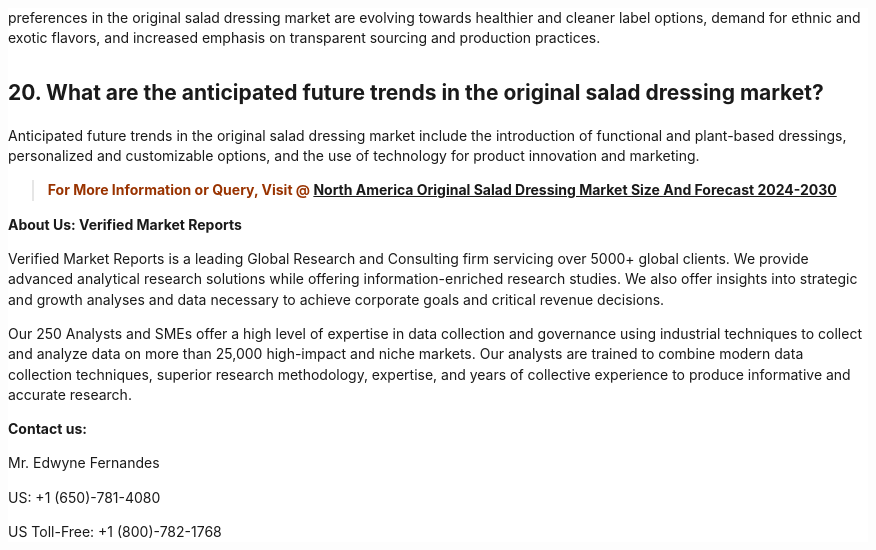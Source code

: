 preferences in the original salad dressing market are evolving towards healthier and cleaner label options, demand for ethnic and exotic flavors, and increased emphasis on transparent sourcing and production practices.</p><h2>20. What are the anticipated future trends in the original salad dressing market?</div><div></h2><p>Anticipated future trends in the original salad dressing market include the introduction of functional and plant-based dressings, personalized and customizable options, and the use of technology for product innovation and marketing.</p></body></html></p><blockquote><p><span style="color: #993300;"><strong>For More Information or Query, Visit @ <a href="https://www.verifiedmarketreports.com/product/original-salad-dressing-market/">North America Original Salad Dressing Market Size And Forecast 2024-2030</a></strong></span></p></blockquote><p><strong>About Us: Verified Market Reports</strong></p><p>Verified Market Reports is a leading Global Research and Consulting firm servicing over 5000+ global clients. We provide advanced analytical research solutions while offering information-enriched research studies. We also offer insights into strategic and growth analyses and data necessary to achieve corporate goals and critical revenue decisions.</p><p>Our 250 Analysts and SMEs offer a high level of expertise in data collection and governance using industrial techniques to collect and analyze data on more than 25,000 high-impact and niche markets. Our analysts are trained to combine modern data collection techniques, superior research methodology, expertise, and years of collective experience to produce informative and accurate research.</p><p><strong>Contact us:</strong></p><p>Mr. Edwyne Fernandes</p><p>US: +1 (650)-781-4080</p><p>US Toll-Free: +1 (800)-782-1768</p>
